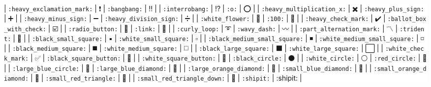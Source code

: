 | `:heavy_exclamation_mark:`          | :heavy_exclamation_mark:          | `:bangbang:`                        | :bangbang:                        |
| `:interrobang:`                     | :interrobang:                     | `:o:`                               | :o:                               |
| `:heavy_multiplication_x:`          | :heavy_multiplication_x:          | `:heavy_plus_sign:`                 | :heavy_plus_sign:                 |
| `:heavy_minus_sign:`                | :heavy_minus_sign:                | `:heavy_division_sign:`             | :heavy_division_sign:             |
| `:white_flower:`                    | :white_flower:                    | `:100:`                             | :100:                             |
| `:heavy_check_mark:`                | :heavy_check_mark:                | `:ballot_box_with_check:`           | :ballot_box_with_check:           |
| `:radio_button:`                    | :radio_button:                    | `:link:`                            | :link:                            |
| `:curly_loop:`                      | :curly_loop:                      | `:wavy_dash:`                       | :wavy_dash:                       |
| `:part_alternation_mark:`           | :part_alternation_mark:           | `:trident:`                         | :trident:                         |
| `:black_small_square:`              | :black_small_square:              | `:white_small_square:`              | :white_small_square:              |
| `:black_medium_small_square:`       | :black_medium_small_square:       | `:white_medium_small_square:`       | :white_medium_small_square:       |
| `:black_medium_square:`             | :black_medium_square:             | `:white_medium_square:`             | :white_medium_square:             |
| `:black_large_square:`              | :black_large_square:              | `:white_large_square:`              | :white_large_square:              |
| `:white_check_mark:`                | :white_check_mark:                | `:black_square_button:`             | :black_square_button:             |
| `:white_square_button:`             | :white_square_button:             | `:black_circle:`                    | :black_circle:                    |
| `:white_circle:`                    | :white_circle:                    | `:red_circle:`                      | :red_circle:                      |
| `:large_blue_circle:`               | :large_blue_circle:               | `:large_blue_diamond:`              | :large_blue_diamond:              |
| `:large_orange_diamond:`            | :large_orange_diamond:            | `:small_blue_diamond:`              | :small_blue_diamond:              |
| `:small_orange_diamond:`            | :small_orange_diamond:            | `:small_red_triangle:`              | :small_red_triangle:              |
| `:small_red_triangle_down:`         | :small_red_triangle_down:         | `:shipit:`                          | :shipit:                          |


